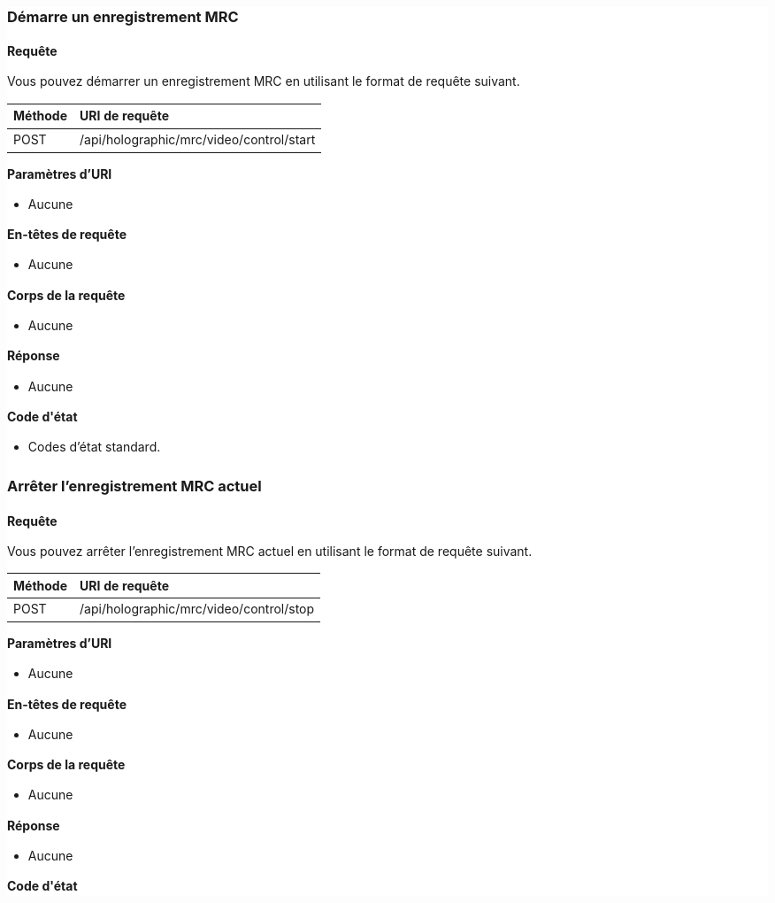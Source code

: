 ### <a name="starts-a-mixed-reality-capture-mrc-recording"></a>Démarre un enregistrement MRC

**Requête**

Vous pouvez démarrer un enregistrement MRC en utilisant le format de requête suivant.
 
| Méthode      | URI de requête |
| :------     | :----- |
| POST | /api/holographic/mrc/video/control/start |


**Paramètres d’URI**

- Aucune

**En-têtes de requête**

- Aucune

**Corps de la requête**

- Aucune

**Réponse**

- Aucune

**Code d'état**

- Codes d’état standard.

### <a name="stop-the-current-mixed-reality-capture-mrc-recording"></a>Arrêter l’enregistrement MRC actuel

**Requête**

Vous pouvez arrêter l’enregistrement MRC actuel en utilisant le format de requête suivant.
 
| Méthode      | URI de requête |
| :------     | :----- |
| POST | /api/holographic/mrc/video/control/stop |


**Paramètres d’URI**

- Aucune

**En-têtes de requête**

- Aucune

**Corps de la requête**

- Aucune

**Réponse**

- Aucune

**Code d'état**
